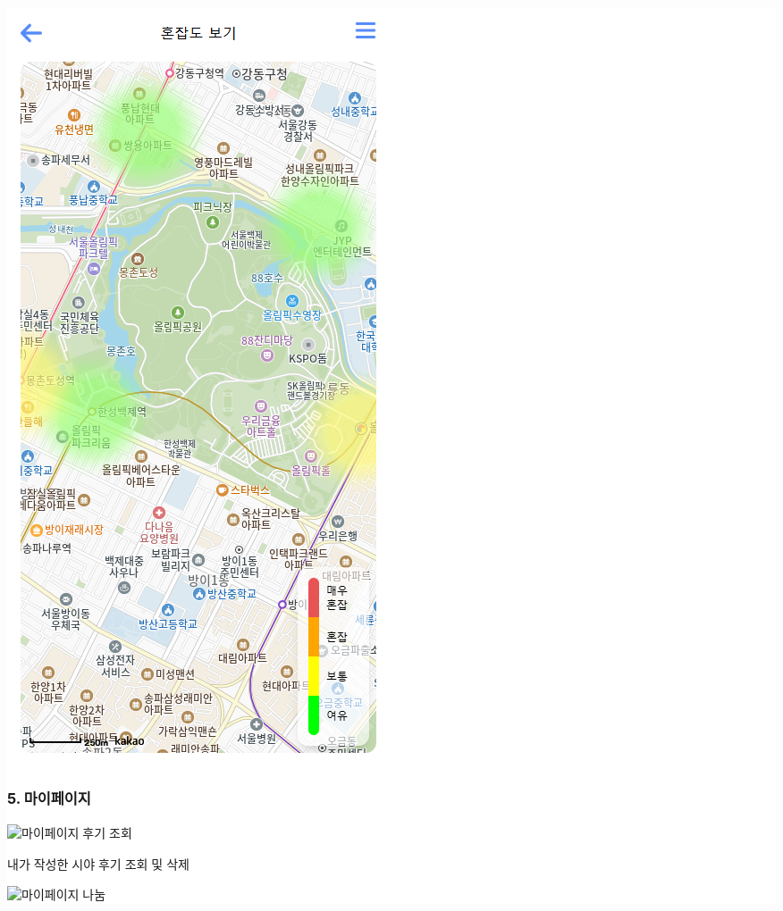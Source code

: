 ![image-2.png](./image-2.png)

### 5. 마이페이지
![마이페이지 후기 조회](https://velog.velcdn.com/images/ynco32/post/43b3c189-dd96-4fad-9880-7217e52d7de5/image.gif)

내가 작성한 시야 후기 조회 및 삭제

![마이페이지 나눔](https://velog.velcdn.com/images/ynco32/post/c6ecf4a7-e986-4ebe-8213-281bd59aa0f6/image.gif)
